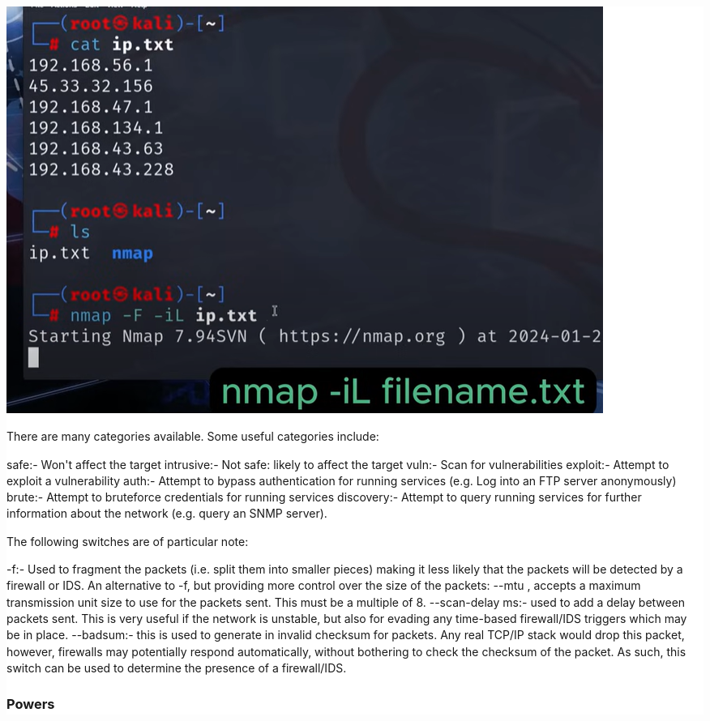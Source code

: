 ![alt text](image-4.png)

There are many categories available. Some useful categories include:

safe:- Won't affect the target
intrusive:- Not safe: likely to affect the target
vuln:- Scan for vulnerabilities
exploit:- Attempt to exploit a vulnerability
auth:- Attempt to bypass authentication for running services (e.g. Log into an FTP server anonymously)
brute:- Attempt to bruteforce credentials for running services
discovery:- Attempt to query running services for further information about the network (e.g. query an SNMP server).

The following switches are of particular note:

-f:- Used to fragment the packets (i.e. split them into smaller pieces) making it less likely that the packets will be detected by a firewall or IDS.
An alternative to -f, but providing more control over the size of the packets: --mtu <number>, accepts a maximum transmission unit size to use for the packets sent. This must be a multiple of 8.
--scan-delay <time>ms:- used to add a delay between packets sent. This is very useful if the network is unstable, but also for evading any time-based firewall/IDS triggers which may be in place.
--badsum:- this is used to generate in invalid checksum for packets. Any real TCP/IP stack would drop this packet, however, firewalls may potentially respond automatically, without bothering to check the checksum of the packet. As such, this switch can be used to determine the presence of a firewall/IDS.

### Powers
